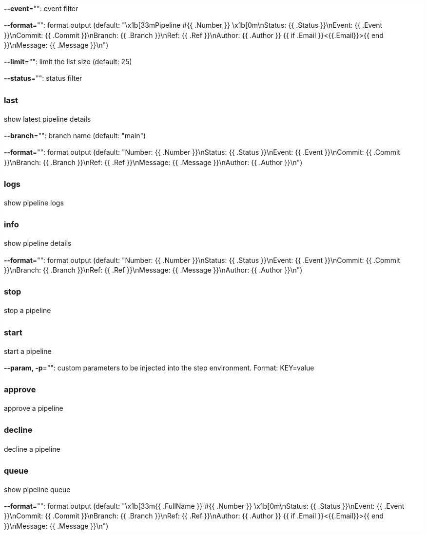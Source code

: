 **--event**="": event filter

**--format**="": format output (default: "\x1b[33mPipeline #{{ .Number }} \x1b[0m\nStatus: {{ .Status }}\nEvent: {{ .Event }}\nCommit: {{ .Commit }}\nBranch: {{ .Branch }}\nRef: {{ .Ref }}\nAuthor: {{ .Author }} {{ if .Email }}<{{.Email}}>{{ end }}\nMessage: {{ .Message }}\n")

**--limit**="": limit the list size (default: 25)

**--status**="": status filter

### last

show latest pipeline details

**--branch**="": branch name (default: "main")

**--format**="": format output (default: "Number: {{ .Number }}\nStatus: {{ .Status }}\nEvent: {{ .Event }}\nCommit: {{ .Commit }}\nBranch: {{ .Branch }}\nRef: {{ .Ref }}\nMessage: {{ .Message }}\nAuthor: {{ .Author }}\n")

### logs

show pipeline logs

### info

show pipeline details

**--format**="": format output (default: "Number: {{ .Number }}\nStatus: {{ .Status }}\nEvent: {{ .Event }}\nCommit: {{ .Commit }}\nBranch: {{ .Branch }}\nRef: {{ .Ref }}\nMessage: {{ .Message }}\nAuthor: {{ .Author }}\n")

### stop

stop a pipeline

### start

start a pipeline

**--param, -p**="": custom parameters to be injected into the step environment. Format: KEY=value

### approve

approve a pipeline

### decline

decline a pipeline

### queue

show pipeline queue

**--format**="": format output (default: "\x1b[33m{{ .FullName }} #{{ .Number }} \x1b[0m\nStatus: {{ .Status }}\nEvent: {{ .Event }}\nCommit: {{ .Commit }}\nBranch: {{ .Branch }}\nRef: {{ .Ref }}\nAuthor: {{ .Author }} {{ if .Email }}<{{.Email}}>{{ end }}\nMessage: {{ .Message }}\n")
